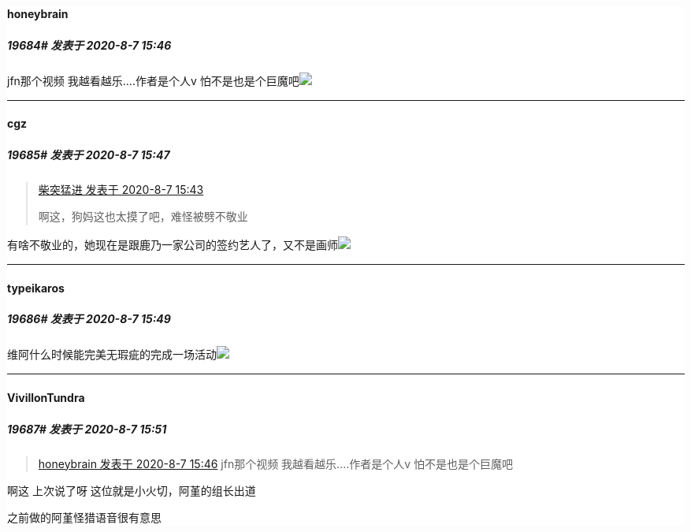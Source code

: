 ####  honeybrain  
##### 19684#       发表于 2020-8-7 15:46




jfn那个视频 我越看越乐....作者是个人v 怕不是也是个巨魔吧<img src="https://static.saraba1st.com/image/smiley/face2017/067.png" referrerpolicy="no-referrer">







-----

####  cgz  
##### 19685#       发表于 2020-8-7 15:47



<blockquote><a href="httphttps://bbs.saraba1st.com/2b/forum.php?mod=redirect&amp;goto=findpost&amp;pid=48349677&amp;ptid=1950425" target="_blank">柴突猛进 发表于 2020-8-7 15:43</a>

啊这，狗妈这也太摸了吧，难怪被劈不敬业</blockquote>
有啥不敬业的，她现在是跟鹿乃一家公司的签约艺人了，又不是画师<img src="https://static.saraba1st.com/image/smiley/face2017/037.png" referrerpolicy="no-referrer">







-----

####  typeikaros  
##### 19686#       发表于 2020-8-7 15:49




维阿什么时候能完美无瑕疵的完成一场活动<img src="https://static.saraba1st.com/image/smiley/face2017/122.png" referrerpolicy="no-referrer">







-----

####  VivillonTundra  
##### 19687#       发表于 2020-8-7 15:51



<blockquote><a href="httphttps://bbs.saraba1st.com/2b/forum.php?mod=redirect&amp;goto=findpost&amp;pid=48349712&amp;ptid=1950425" target="_blank">honeybrain 发表于 2020-8-7 15:46</a>
jfn那个视频 我越看越乐....作者是个人v 怕不是也是个巨魔吧</blockquote>
啊这 上次说了呀 这位就是小火切，阿堇的组长出道

之前做的阿堇怪猎语音很有意思


